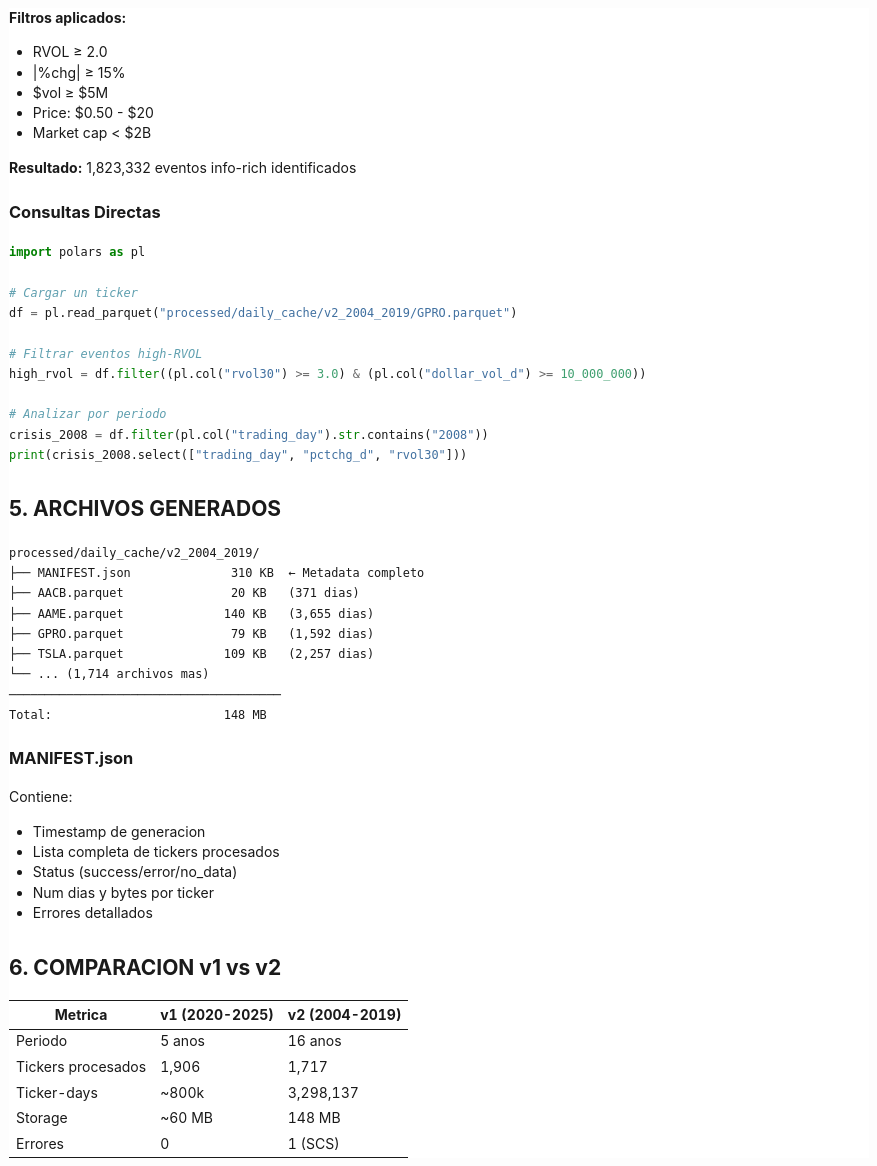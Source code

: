 **Filtros aplicados:**
- RVOL ≥ 2.0
- |%chg| ≥ 15%
- $vol ≥ $5M
- Price: $0.50 - $20
- Market cap < $2B

**Resultado:** 1,823,332 eventos info-rich identificados

### Consultas Directas
```python
import polars as pl

# Cargar un ticker
df = pl.read_parquet("processed/daily_cache/v2_2004_2019/GPRO.parquet")

# Filtrar eventos high-RVOL
high_rvol = df.filter((pl.col("rvol30") >= 3.0) & (pl.col("dollar_vol_d") >= 10_000_000))

# Analizar por periodo
crisis_2008 = df.filter(pl.col("trading_day").str.contains("2008"))
print(crisis_2008.select(["trading_day", "pctchg_d", "rvol30"]))
```

## 5. ARCHIVOS GENERADOS

```
processed/daily_cache/v2_2004_2019/
├── MANIFEST.json              310 KB  ← Metadata completo
├── AACB.parquet               20 KB   (371 dias)
├── AAME.parquet              140 KB   (3,655 dias)
├── GPRO.parquet               79 KB   (1,592 dias)
├── TSLA.parquet              109 KB   (2,257 dias)
└── ... (1,714 archivos mas)
──────────────────────────────────────
Total:                        148 MB
```

### MANIFEST.json
Contiene:
- Timestamp de generacion
- Lista completa de tickers procesados
- Status (success/error/no_data)
- Num dias y bytes por ticker
- Errores detallados

## 6. COMPARACION v1 vs v2

| Metrica | v1 (2020-2025) | v2 (2004-2019) |
|---------|----------------|----------------|
| Periodo | 5 anos | 16 anos |
| Tickers procesados | 1,906 | 1,717 |
| Ticker-days | ~800k | 3,298,137 |
| Storage | ~60 MB | 148 MB |
| Errores | 0 | 1 (SCS) |
